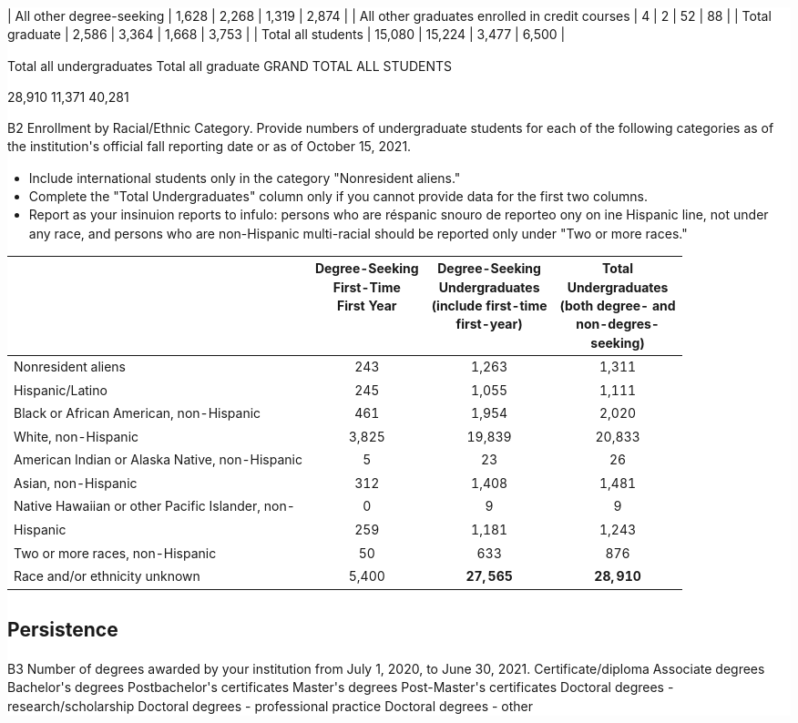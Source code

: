 | All other degree-seeking | 1,628 | 2,268 | 1,319 | 2,874 |
| All other graduates enrolled in credit courses | 4 | 2 | 52 | 88 |
| Total graduate | 2,586 | 3,364 | 1,668 | 3,753 |
| Total all students | 15,080 | 15,224 | 3,477 | 6,500 |

Total all undergraduates
Total all graduate
GRAND TOTAL ALL STUDENTS

28,910
11,371
40,281

B2 Enrollment by Racial/Ethnic Category.
Provide numbers of undergraduate students for each of the following categories as of the institution's official fall reporting date or as of October 15, 2021.

- Include international students only in the category "Nonresident aliens."
- Complete the "Total Undergraduates" column only if you cannot provide data for the first two columns.
- Report as your insinuion reports to infulo: persons who are réspanic snouro de reporteo ony on ine Hispanic line, not under any race, and persons who are non-Hispanic multi-racial should be reported only
under "Two or more races."

|  | Degree-Seeking <br> First-Time <br> First Year | Degree-Seeking <br> Undergraduates <br> (include first-time <br> first-year) | Total <br> Undergraduates <br> (both degree- and <br> non-degres- <br> seeking) |
| :-- | :--: | :--: | :--: |
| Nonresident aliens | 243 | 1,263 | 1,311 |
| Hispanic/Latino | 245 | 1,055 | 1,111 |
| Black or African American, non-Hispanic | 461 | 1,954 | 2,020 |
| White, non-Hispanic | 3,825 | 19,839 | 20,833 |
| American Indian or Alaska Native, non-Hispanic | 5 | 23 | 26 |
| Asian, non-Hispanic | 312 | 1,408 | 1,481 |
| Native Hawaiian or other Pacific Islander, non- | 0 | 9 | 9 |
| Hispanic | 259 | 1,181 | 1,243 |
| Two or more races, non-Hispanic | 50 | 633 | 876 |
| Race and/or ethnicity unknown | 5,400 | $\mathbf{2 7 , 5 6 5}$ | $\mathbf{2 8 , 9 1 0}$ |

## Persistence

B3 Number of degrees awarded by your institution from July 1, 2020, to June 30, 2021.
Certificate/diploma
Associate degrees
Bachelor's degrees
Postbachelor's certificates
Master's degrees
Post-Master's certificates
Doctoral degrees -
research/scholarship
Doctoral degrees - professional
practice
Doctoral degrees - other
